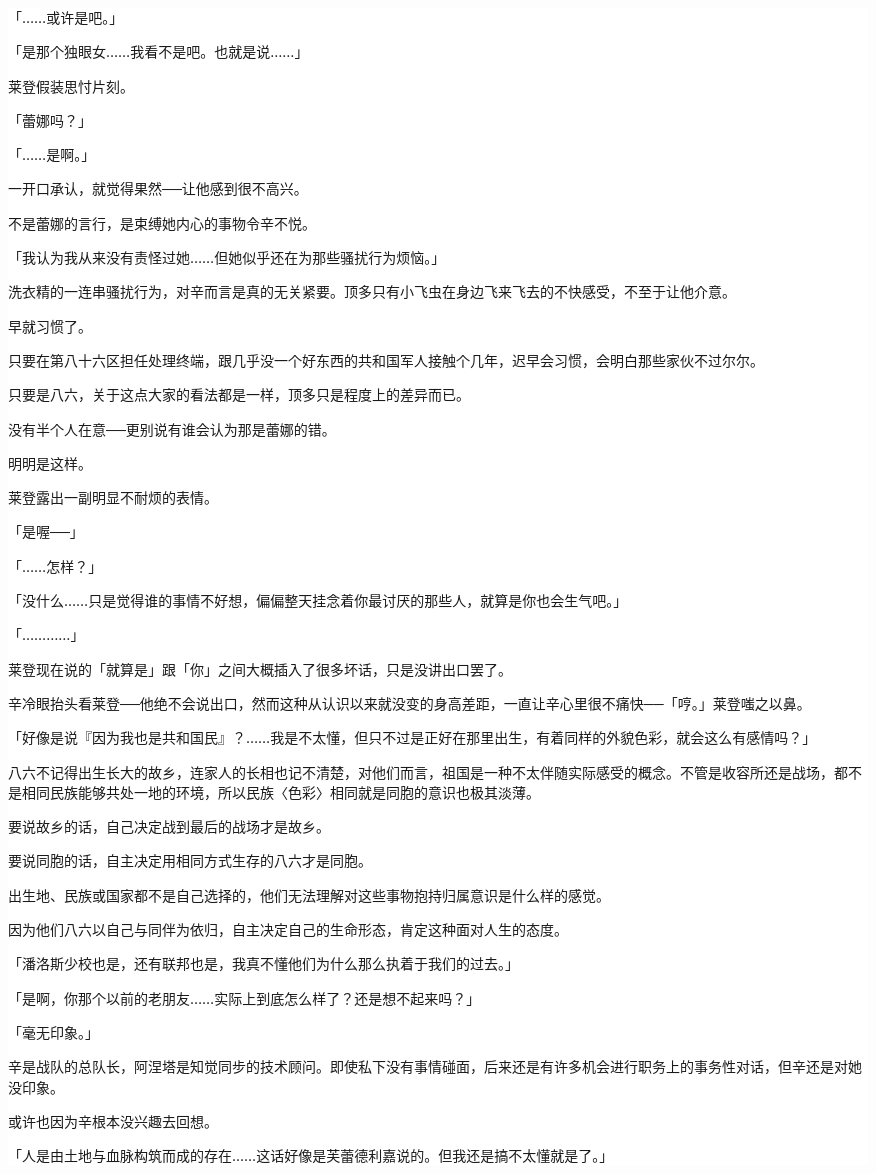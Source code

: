 「……或许是吧。」

「是那个独眼女……我看不是吧。也就是说……」

莱登假装思忖片刻。

「蕾娜吗？」

「……是啊。」

一开口承认，就觉得果然──让他感到很不高兴。

不是蕾娜的言行，是束缚她内心的事物令辛不悦。

「我认为我从来没有责怪过她……但她似乎还在为那些骚扰行为烦恼。」

洗衣精的一连串骚扰行为，对辛而言是真的无关紧要。顶多只有小飞虫在身边飞来飞去的不快感受，不至于让他介意。

早就习惯了。

只要在第八十六区担任处理终端，跟几乎没一个好东西的共和国军人接触个几年，迟早会习惯，会明白那些家伙不过尔尔。

只要是八六，关于这点大家的看法都是一样，顶多只是程度上的差异而已。

没有半个人在意──更别说有谁会认为那是蕾娜的错。

明明是这样。

莱登露出一副明显不耐烦的表情。

「是喔──」

「……怎样？」

「没什么……只是觉得谁的事情不好想，偏偏整天挂念着你最讨厌的那些人，就算是你也会生气吧。」

「…………」

莱登现在说的「就算是」跟「你」之间大概插入了很多坏话，只是没讲出口罢了。

辛冷眼抬头看莱登──他绝不会说出口，然而这种从认识以来就没变的身高差距，一直让辛心里很不痛快──「哼。」莱登嗤之以鼻。

「好像是说『因为我也是共和国民』？……我是不太懂，但只不过是正好在那里出生，有着同样的外貌色彩，就会这么有感情吗？」

八六不记得出生长大的故乡，连家人的长相也记不清楚，对他们而言，祖国是一种不太伴随实际感受的概念。不管是收容所还是战场，都不是相同民族能够共处一地的环境，所以民族〈色彩〉相同就是同胞的意识也极其淡薄。

要说故乡的话，自己决定战到最后的战场才是故乡。

要说同胞的话，自主决定用相同方式生存的八六才是同胞。

出生地、民族或国家都不是自己选择的，他们无法理解对这些事物抱持归属意识是什么样的感觉。

因为他们八六以自己与同伴为依归，自主决定自己的生命形态，肯定这种面对人生的态度。

「潘洛斯少校也是，还有联邦也是，我真不懂他们为什么那么执着于我们的过去。」

「是啊，你那个以前的老朋友……实际上到底怎么样了？还是想不起来吗？」

「毫无印象。」

辛是战队的总队长，阿涅塔是知觉同步的技术顾问。即使私下没有事情碰面，后来还是有许多机会进行职务上的事务性对话，但辛还是对她没印象。

或许也因为辛根本没兴趣去回想。

「人是由土地与血脉构筑而成的存在……这话好像是芙蕾德利嘉说的。但我还是搞不太懂就是了。」
